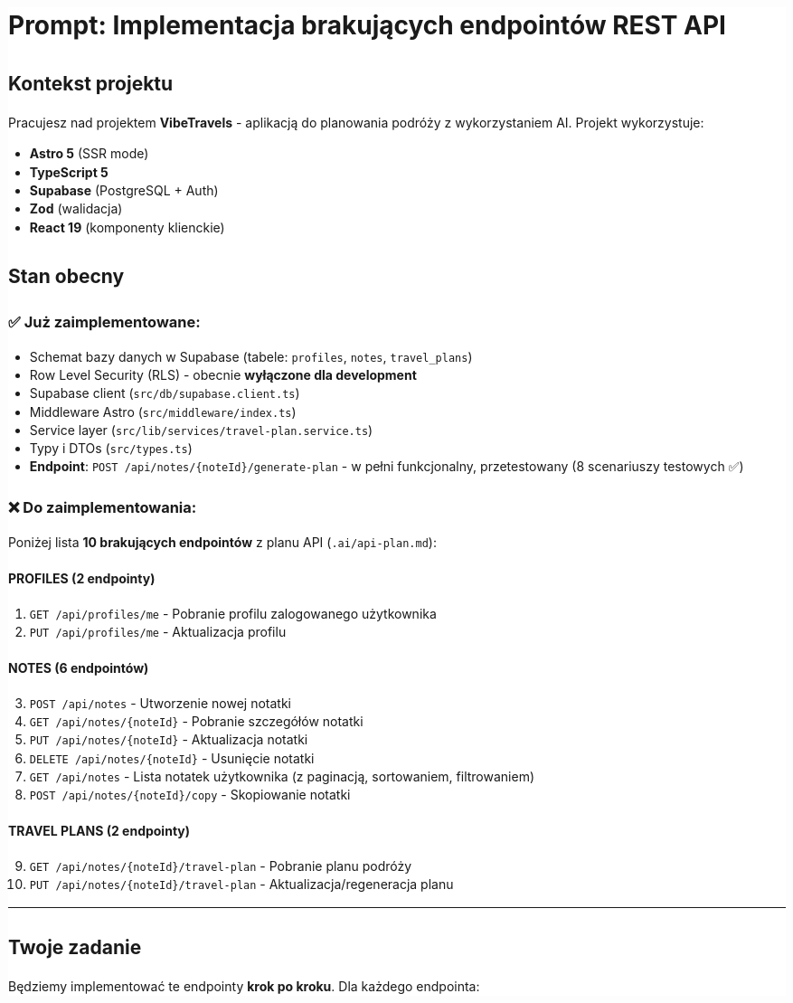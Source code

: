 # Prompt: Implementacja brakujących endpointów REST API

## Kontekst projektu

Pracujesz nad projektem **VibeTravels** - aplikacją do planowania podróży z wykorzystaniem AI. Projekt wykorzystuje:
- **Astro 5** (SSR mode)
- **TypeScript 5**
- **Supabase** (PostgreSQL + Auth)
- **Zod** (walidacja)
- **React 19** (komponenty klienckie)

## Stan obecny

### ✅ Już zaimplementowane:
- Schemat bazy danych w Supabase (tabele: `profiles`, `notes`, `travel_plans`)
- Row Level Security (RLS) - obecnie **wyłączone dla development**
- Supabase client (`src/db/supabase.client.ts`)
- Middleware Astro (`src/middleware/index.ts`)
- Service layer (`src/lib/services/travel-plan.service.ts`)
- Typy i DTOs (`src/types.ts`)
- **Endpoint**: `POST /api/notes/{noteId}/generate-plan` - w pełni funkcjonalny, przetestowany (8 scenariuszy testowych ✅)

### ❌ Do zaimplementowania:

Poniżej lista **10 brakujących endpointów** z planu API (`.ai/api-plan.md`):

#### **PROFILES (2 endpointy)**
1. `GET /api/profiles/me` - Pobranie profilu zalogowanego użytkownika
2. `PUT /api/profiles/me` - Aktualizacja profilu

#### **NOTES (6 endpointów)**
3. `POST /api/notes` - Utworzenie nowej notatki
4. `GET /api/notes/{noteId}` - Pobranie szczegółów notatki
5. `PUT /api/notes/{noteId}` - Aktualizacja notatki
6. `DELETE /api/notes/{noteId}` - Usunięcie notatki
7. `GET /api/notes` - Lista notatek użytkownika (z paginacją, sortowaniem, filtrowaniem)
8. `POST /api/notes/{noteId}/copy` - Skopiowanie notatki

#### **TRAVEL PLANS (2 endpointy)**
9. `GET /api/notes/{noteId}/travel-plan` - Pobranie planu podróży
10. `PUT /api/notes/{noteId}/travel-plan` - Aktualizacja/regeneracja planu

---

## Twoje zadanie

Będziemy implementować te endpointy **krok po kroku**. Dla każdego endpointa:
